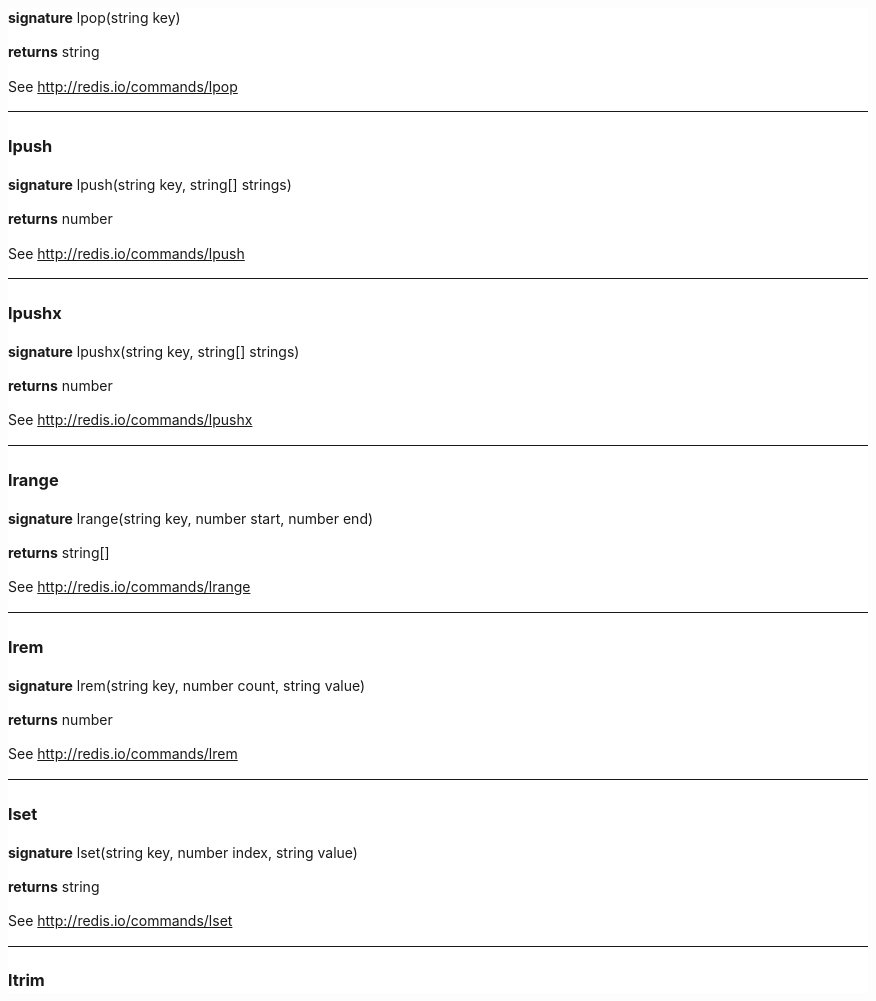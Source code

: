 **signature** lpop(string key)

**returns** string

See <http://redis.io/commands/lpop>

* * *

### lpush

**signature** lpush(string key, string[] strings)

**returns** number

See <http://redis.io/commands/lpush>

* * *

### lpushx

**signature** lpushx(string key, string[] strings)

**returns** number

See <http://redis.io/commands/lpushx>

* * *

### lrange

**signature** lrange(string key, number start, number end)

**returns** string[]

See <http://redis.io/commands/lrange>

* * *

### lrem

**signature** lrem(string key, number count, string value)

**returns** number

See <http://redis.io/commands/lrem>

* * *

### lset

**signature** lset(string key, number index, string value)

**returns** string

See <http://redis.io/commands/lset>

* * *

### ltrim